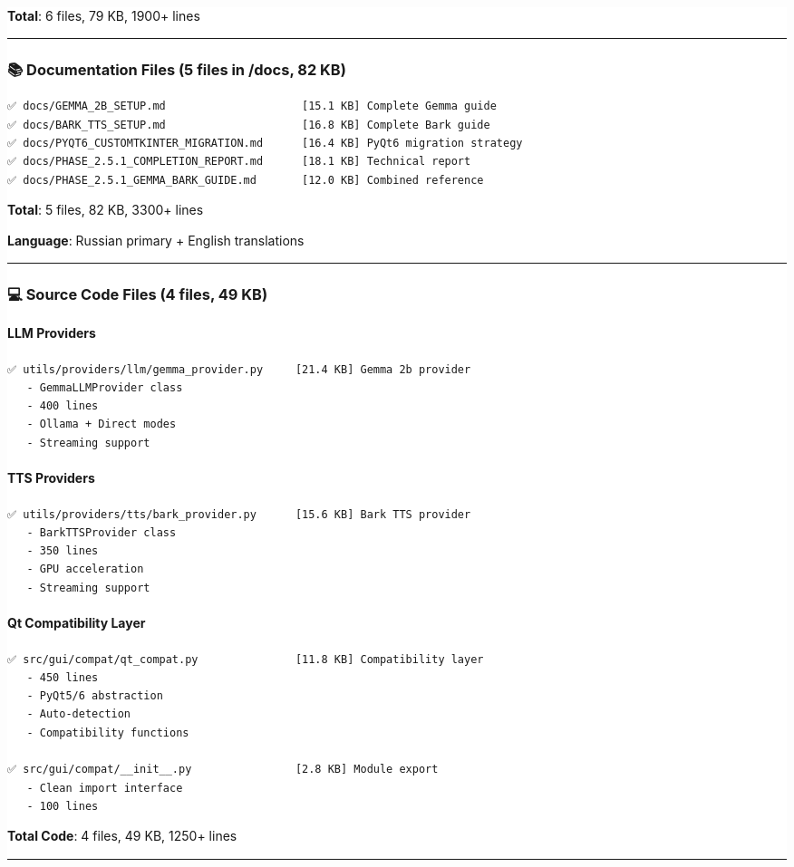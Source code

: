 **Total**: 6 files, 79 KB, 1900+ lines

---

### 📚 Documentation Files (5 files in /docs, 82 KB)

```
✅ docs/GEMMA_2B_SETUP.md                     [15.1 KB] Complete Gemma guide
✅ docs/BARK_TTS_SETUP.md                     [16.8 KB] Complete Bark guide
✅ docs/PYQT6_CUSTOMTKINTER_MIGRATION.md      [16.4 KB] PyQt6 migration strategy
✅ docs/PHASE_2.5.1_COMPLETION_REPORT.md      [18.1 KB] Technical report
✅ docs/PHASE_2.5.1_GEMMA_BARK_GUIDE.md       [12.0 KB] Combined reference
```

**Total**: 5 files, 82 KB, 3300+ lines

**Language**: Russian primary + English translations

---

### 💻 Source Code Files (4 files, 49 KB)

#### LLM Providers
```
✅ utils/providers/llm/gemma_provider.py     [21.4 KB] Gemma 2b provider
   - GemmaLLMProvider class
   - 400 lines
   - Ollama + Direct modes
   - Streaming support
```

#### TTS Providers
```
✅ utils/providers/tts/bark_provider.py      [15.6 KB] Bark TTS provider
   - BarkTTSProvider class
   - 350 lines
   - GPU acceleration
   - Streaming support
```

#### Qt Compatibility Layer
```
✅ src/gui/compat/qt_compat.py               [11.8 KB] Compatibility layer
   - 450 lines
   - PyQt5/6 abstraction
   - Auto-detection
   - Compatibility functions

✅ src/gui/compat/__init__.py                [2.8 KB] Module export
   - Clean import interface
   - 100 lines
```

**Total Code**: 4 files, 49 KB, 1250+ lines

---
